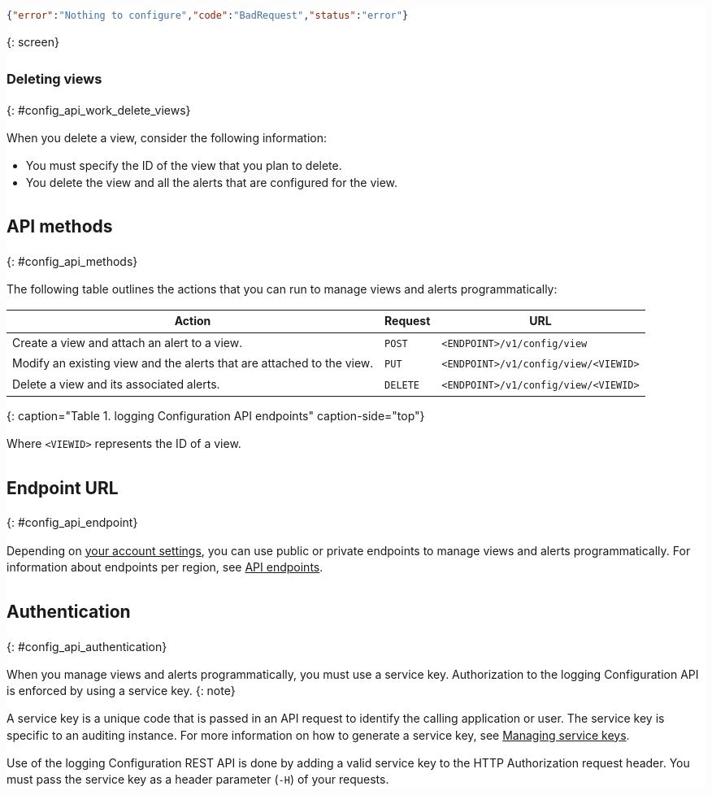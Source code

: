 ```json
{"error":"Nothing to configure","code":"BadRequest","status":"error"}
```
{: screen}

### Deleting views
{: #config_api_work_delete_views}

When you delete a view, consider the following information:
- You must specify the ID of the view that you plan to delete.
- You delete the view and all the alerts that are configured for the view.


## API methods
{: #config_api_methods}

The following table outlines the actions that you can run to manage views and alerts programmatically:

| Action                                                                  | Request  | URL                                  |
| ------------------------------------------------------------------------|----------|--------------------------------------|
| Create a view and attach an alert to a view.                            | `POST`   | `<ENDPOINT>/v1/config/view`          |
| Modify an existing view and the alerts that are attached to the view.   | `PUT`    | `<ENDPOINT>/v1/config/view/<VIEWID>` |
| Delete a view and its associated alerts.                                | `DELETE` | `<ENDPOINT>/v1/config/view/<VIEWID>` |
{: caption="Table 1. logging Configuration API endpoints" caption-side="top"}

Where `<VIEWID>` represents the ID of a view.

## Endpoint URL
{: #config_api_endpoint}

Depending on [your account settings](/docs/account?topic=account-service-endpoints-overview), you can use public or private endpoints to manage views and alerts programmatically. For information about endpoints per region, see [API endpoints](/docs/Log-Analysis-with-LogDNA?topic=Log-Analysis-with-LogDNA-endpoints#endpoints_api).


## Authentication
{: #config_api_authentication}

When you manage views and alerts programmatically, you must use a service key. Authorization to the logging Configuration API is enforced by using a service key.
{: note} 

A service key is a unique code that is passed in an API request to identify the calling application or user. The service key is specific to an auditing instance. For more information on how to generate a service key, see [Managing service keys](/docs/Log-Analysis-with-LogDNA?topic=Log-Analysis-with-LogDNA-service_keys).

Use of the logging Configuration REST API is done by adding a valid service key to the HTTP Authorization request header. You must pass the service key as a header parameter (`-H`) of your requests.
